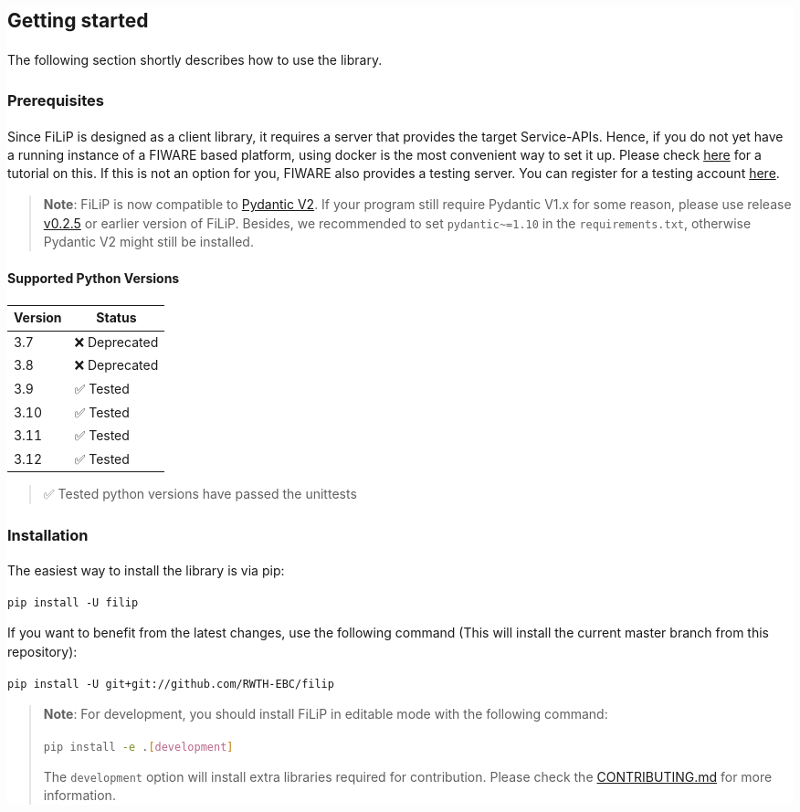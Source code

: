 ## Getting started

The following section shortly describes how to use the library.

### Prerequisites

Since FiLiP is designed as a client library, it requires a server that provides 
the target Service-APIs.
Hence, if you do not yet have a running instance of a FIWARE based platform, 
using docker is the most convenient way to set it up. 
Please check [here](https://github.com/N5GEH/n5geh.platform) for a tutorial 
on this.
If this is not an option for you, FIWARE also provides a testing server.
You can register for a testing account 
[here](https://www.fiware.org/developers/fiware-lab/).
> **Note**: FiLiP is now compatible to [Pydantic V2](https://docs.pydantic.dev/latest/migration/). If your program still require Pydantic V1.x for some reason, please use release [v0.2.5](https://github.com/RWTH-EBC/FiLiP/releases/tag/v0.2.5) or earlier version of FiLiP. Besides, we recommended to set `pydantic~=1.10` in the `requirements.txt`, otherwise Pydantic V2 might still be installed.

#### Supported Python Versions

| Version   | Status         |
|-----------|----------------|
| 3.7      | ❌ Deprecated   |
| 3.8      | ❌ Deprecated   |
| 3.9      | ✅ Tested       |
| 3.10     | ✅ Tested       |
| 3.11     | ✅ Tested       |
| 3.12     | ✅ Tested       |

> ✅ Tested python versions have passed the unittests 

### Installation

The easiest way to install the library is via pip:

````
pip install -U filip
````

If you want to benefit from the latest changes, use the following command 
(This will install the current master branch from this repository):

```
pip install -U git+git://github.com/RWTH-EBC/filip
```

> **Note**: For development, you should install FiLiP in editable mode with the following command:
> ````bash
> pip install -e .[development]
> ````
> The `development` option will install extra libraries required for contribution. Please check the [CONTRIBUTING.md](CONTRIBUTING.md) for more information. 
